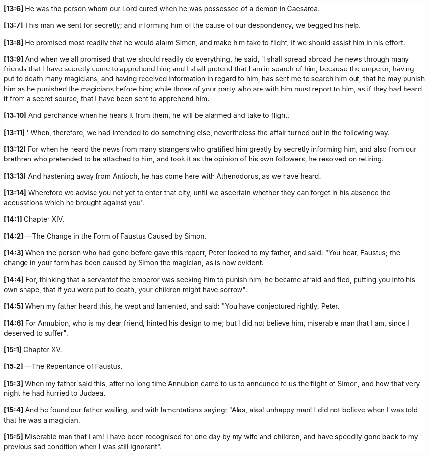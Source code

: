 **[13:6]** He was the person whom our Lord cured when he was possessed of a demon in Caesarea.

**[13:7]** This man we sent for secretly; and informing him of the cause of our despondency, we begged his help.

**[13:8]** He promised most readily that he would alarm Simon, and make him take to flight, if we should assist him in his effort.

**[13:9]** And when we all promised that we should readily do everything, he said, 'I shall spread abroad the news through many friends that I have secretly come to apprehend him; and I shall pretend that I am in search of him, because the emperor, having put to death many magicians, and having received information in regard to him, has sent me to search him out, that he may punish him as he punished the magicians before him; while those of your party who are with him must report to him, as if they had heard it from a secret source, that I have been sent to apprehend him.

**[13:10]** And perchance when he hears it from them, he will be alarmed and take to flight.

**[13:11]** '  When, therefore, we had intended to do something else, nevertheless the affair turned out in the following way.

**[13:12]** For when he heard the news from many strangers who gratified him greatly by secretly informing him, and also from our brethren who pretended to be attached to him, and took it as the opinion of his own followers, he resolved on retiring.

**[13:13]** And hastening away from Antioch, he has come here with Athenodorus, as we have heard.

**[13:14]** Wherefore we advise you not yet to enter that city, until we ascertain whether they can forget in his absence the accusations which he brought against you".

**[14:1]** Chapter XIV.

**[14:2]** —The Change in the Form of Faustus Caused by Simon.

**[14:3]** When the person who had gone before gave this report, Peter looked to my father, and said:  "You hear, Faustus; the change in your form has been caused by Simon the magician, as is now evident.

**[14:4]** For, thinking that a servantof the emperor was seeking him to punish him, he became afraid and fled, putting you into his own shape, that if you were put to death, your children might have sorrow".

**[14:5]** When my father heard this, he wept and lamented, and said:  "You have conjectured rightly, Peter.

**[14:6]** For Annubion, who is my dear friend, hinted his design to me; but I did not believe him, miserable man that I am, since I deserved to suffer".

**[15:1]** Chapter XV.

**[15:2]** —The Repentance of Faustus.

**[15:3]** When my father said this, after no long time Annubion came to us to announce to us the flight of Simon, and how that very night he had hurried to Judaea.

**[15:4]** And he found our father wailing, and with lamentations saying:  "Alas, alas! unhappy man!  I did not believe when I was told that he was a magician.

**[15:5]** Miserable man that I am!  I have been recognised for one day by my wife and children, and have speedily gone back to my previous sad condition when I was still ignorant".
